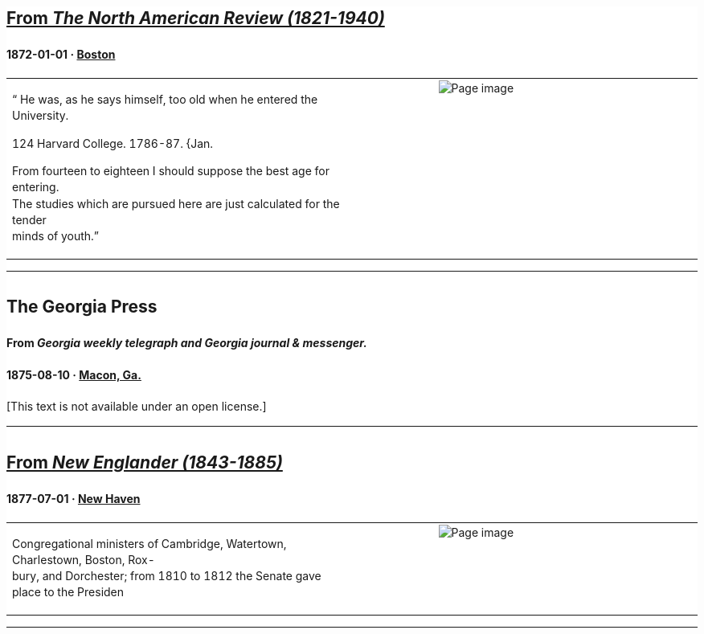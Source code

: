 
## [From _The North American Review (1821-1940)_](https://archive.org/details/sim_north-american-review_1872-01_114_234/page/n122/mode/1up?view=theater)

#### 1872-01-01 &middot; [Boston](http://dbpedia.org/resource/Boston)

<table style="width: 100%;"><tr><td style="width: 50%">

  
“ He was, as he says himself, too old when he entered the University.  
  
  
  
124 Harvard College. 1786-87. {Jan.  
  
From fourteen to eighteen I should suppose the best age for entering.  
The studies which are pursued here are just calculated for the tender  
minds of youth.”
</td><td style="width: 50%; max-height: 75%; margin: auto; display: block;">
<img alt="Page image" src="https://iiif.archive.org/image/iiif/2/sim_north-american-review_1872-01_114_234%2Fsim_north-american-review_1872-01_114_234_jp2.zip%2Fsim_north-american-review_1872-01_114_234_jp2%2Fsim_north-american-review_1872-01_114_234_0122.jp2/pct:14.563567362428843,85.15995260663507,65.55977229601518,1.481042654028436/600,/0/default.jpg"/>
</td>
</tr></table>

---

## The Georgia Press

#### From _Georgia weekly telegraph and Georgia journal & messenger._

#### 1875-08-10 &middot; [Macon, Ga.](http://dbpedia.org/resource/Macon%2C_Georgia)

[This text is not available under an open license.]

---

## [From _New Englander (1843-1885)_](https://archive.org/details/sim_new-englander-and-yale-review_1877-07_36_140/page/n48/mode/1up?view=theater)

#### 1877-07-01 &middot; [New Haven](http://dbpedia.org/resource/New_Haven%2C_Connecticut)

<table style="width: 100%;"><tr><td style="width: 50%">

  
Congregational ministers of Cambridge, Watertown, Charlestown, Boston, Rox-  
bury, and Dorchester; from 1810 to 1812 the Senate gave place to the Presiden
</td><td style="width: 50%; max-height: 75%; margin: auto; display: block;">
<img alt="Page image" src="https://iiif.archive.org/image/iiif/2/sim_new-englander-and-yale-review_1877-07_36_140%2Fsim_new-englander-and-yale-review_1877-07_36_140_jp2.zip%2Fsim_new-englander-and-yale-review_1877-07_36_140_jp2%2Fsim_new-englander-and-yale-review_1877-07_36_140_0048.jp2/pct:10.227272727272727,55.659597906912694,62.28146853146853,2.6163591297163316/600,/0/default.jpg"/>
</td>
</tr></table>

---
